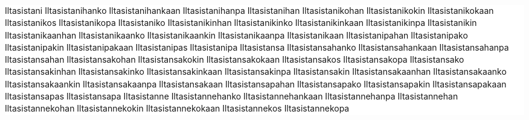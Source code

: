 Iltasistani
Iltasistanihanko
Iltasistanihankaan
Iltasistanihanpa
Iltasistanihan
Iltasistanikohan
Iltasistanikokin
Iltasistanikokaan
Iltasistanikos
Iltasistanikopa
Iltasistaniko
Iltasistanikinhan
Iltasistanikinko
Iltasistanikinkaan
Iltasistanikinpa
Iltasistanikin
Iltasistanikaanhan
Iltasistanikaanko
Iltasistanikaankin
Iltasistanikaanpa
Iltasistanikaan
Iltasistanipahan
Iltasistanipako
Iltasistanipakin
Iltasistanipakaan
Iltasistanipas
Iltasistanipa
Iltasistansa
Iltasistansahanko
Iltasistansahankaan
Iltasistansahanpa
Iltasistansahan
Iltasistansakohan
Iltasistansakokin
Iltasistansakokaan
Iltasistansakos
Iltasistansakopa
Iltasistansako
Iltasistansakinhan
Iltasistansakinko
Iltasistansakinkaan
Iltasistansakinpa
Iltasistansakin
Iltasistansakaanhan
Iltasistansakaanko
Iltasistansakaankin
Iltasistansakaanpa
Iltasistansakaan
Iltasistansapahan
Iltasistansapako
Iltasistansapakin
Iltasistansapakaan
Iltasistansapas
Iltasistansapa
Iltasistanne
Iltasistannehanko
Iltasistannehankaan
Iltasistannehanpa
Iltasistannehan
Iltasistannekohan
Iltasistannekokin
Iltasistannekokaan
Iltasistannekos
Iltasistannekopa